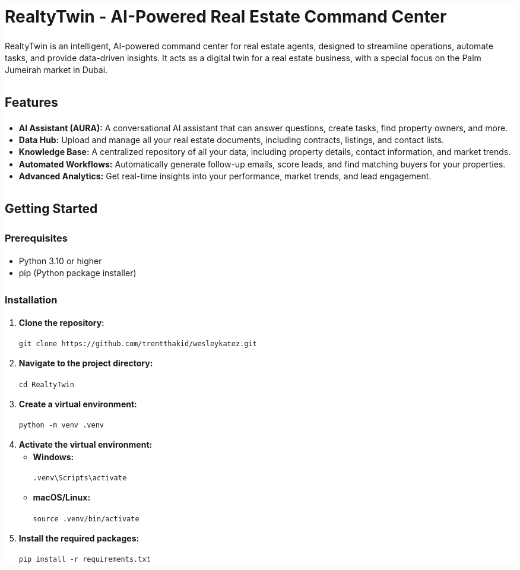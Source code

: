 # RealtyTwin - AI-Powered Real Estate Command Center

RealtyTwin is an intelligent, AI-powered command center for real estate agents, designed to streamline operations, automate tasks, and provide data-driven insights. It acts as a digital twin for a real estate business, with a special focus on the Palm Jumeirah market in Dubai.

## Features

*   **AI Assistant (AURA):** A conversational AI assistant that can answer questions, create tasks, find property owners, and more.
*   **Data Hub:** Upload and manage all your real estate documents, including contracts, listings, and contact lists.
*   **Knowledge Base:** A centralized repository of all your data, including property details, contact information, and market trends.
*   **Automated Workflows:** Automatically generate follow-up emails, score leads, and find matching buyers for your properties.
*   **Advanced Analytics:** Get real-time insights into your performance, market trends, and lead engagement.

## Getting Started

### Prerequisites

*   Python 3.10 or higher
*   pip (Python package installer)

### Installation

1.  **Clone the repository:**
    ```
    git clone https://github.com/trentthakid/wesleykatez.git
    ```
2.  **Navigate to the project directory:**
    ```
    cd RealtyTwin
    ```
3.  **Create a virtual environment:**
    ```
    python -m venv .venv
    ```
4.  **Activate the virtual environment:**
    *   **Windows:**
        ```
        .venv\Scripts\activate
        ```
    *   **macOS/Linux:**
        ```
        source .venv/bin/activate
        ```
5.  **Install the required packages:**
    ```
    pip install -r requirements.txt
    ```
